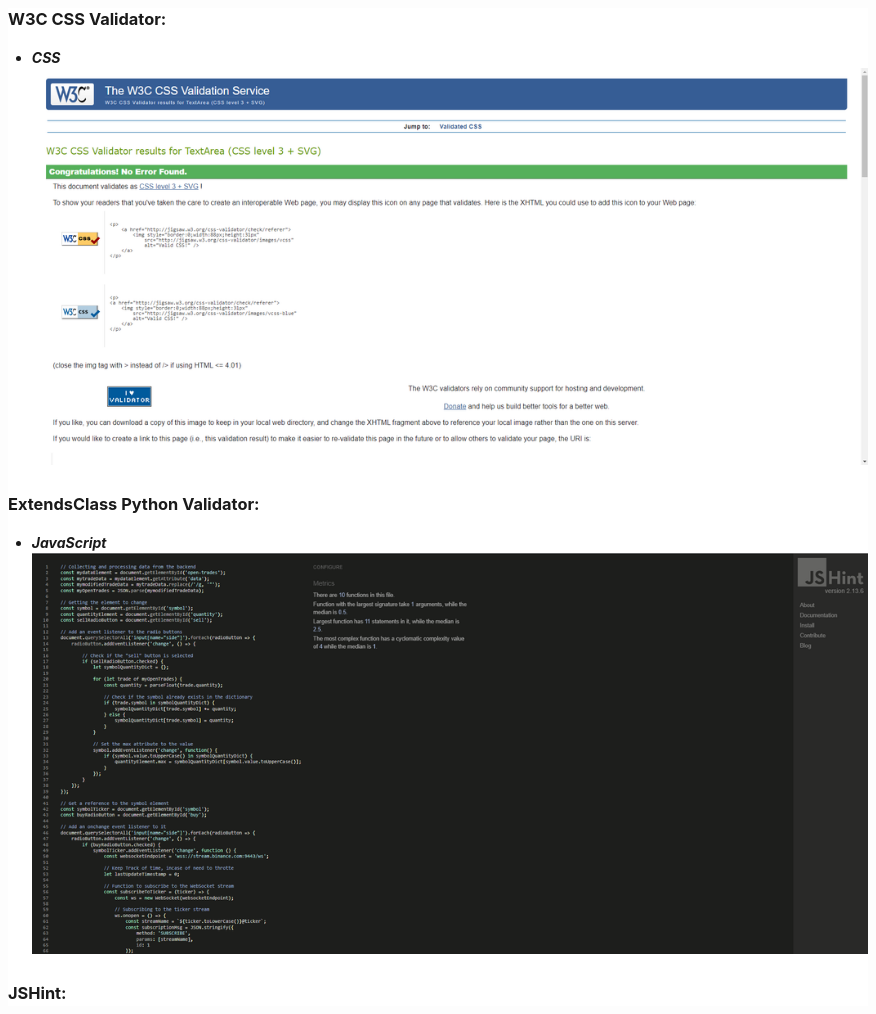 ### W3C CSS Validator:
- ***CSS*** ![CSS Passing Validator Screenshot](static/images/readme-images/w3c-css-validator.png)

### ExtendsClass Python Validator:
- ***JavaScript*** ![Javascript Passing Screenshot](static/images/readme-images/jshint-js-validator.png)


### JSHint: